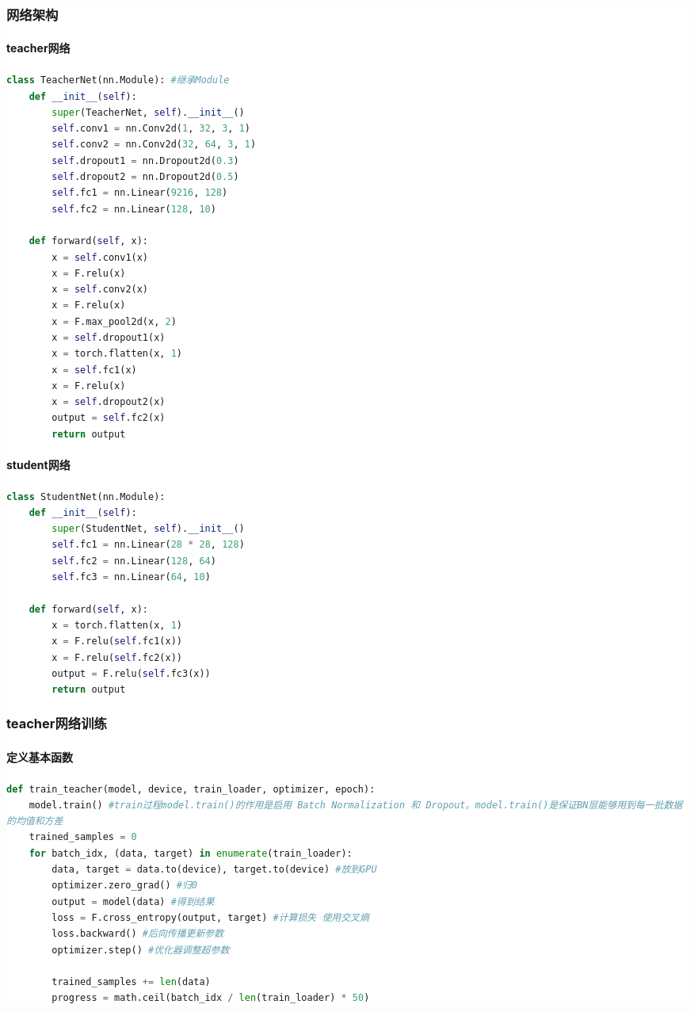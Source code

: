 ### 网络架构
#### teacher网络

```python
class TeacherNet(nn.Module): #继承Module
    def __init__(self):
        super(TeacherNet, self).__init__()
        self.conv1 = nn.Conv2d(1, 32, 3, 1)
        self.conv2 = nn.Conv2d(32, 64, 3, 1)
        self.dropout1 = nn.Dropout2d(0.3)
        self.dropout2 = nn.Dropout2d(0.5)
        self.fc1 = nn.Linear(9216, 128)
        self.fc2 = nn.Linear(128, 10)

    def forward(self, x):
        x = self.conv1(x)
        x = F.relu(x)
        x = self.conv2(x)
        x = F.relu(x)
        x = F.max_pool2d(x, 2)
        x = self.dropout1(x)
        x = torch.flatten(x, 1)
        x = self.fc1(x)
        x = F.relu(x)
        x = self.dropout2(x)
        output = self.fc2(x)
        return output
```
#### student网络

```python
class StudentNet(nn.Module):
    def __init__(self):
        super(StudentNet, self).__init__()
        self.fc1 = nn.Linear(28 * 28, 128)
        self.fc2 = nn.Linear(128, 64)
        self.fc3 = nn.Linear(64, 10)

    def forward(self, x):
        x = torch.flatten(x, 1)
        x = F.relu(self.fc1(x))
        x = F.relu(self.fc2(x))
        output = F.relu(self.fc3(x))
        return output
```

### teacher网络训练
#### 定义基本函数

```python
def train_teacher(model, device, train_loader, optimizer, epoch):
    model.train() #train过程model.train()的作用是启用 Batch Normalization 和 Dropout。model.train()是保证BN层能够用到每一批数据的均值和方差
    trained_samples = 0
    for batch_idx, (data, target) in enumerate(train_loader):
        data, target = data.to(device), target.to(device) #放到GPU
        optimizer.zero_grad() #归0
        output = model(data) #得到结果
        loss = F.cross_entropy(output, target) #计算损失 使用交叉熵
        loss.backward() #后向传播更新参数
        optimizer.step() #优化器调整超参数

        trained_samples += len(data)
        progress = math.ceil(batch_idx / len(train_loader) * 50)
```